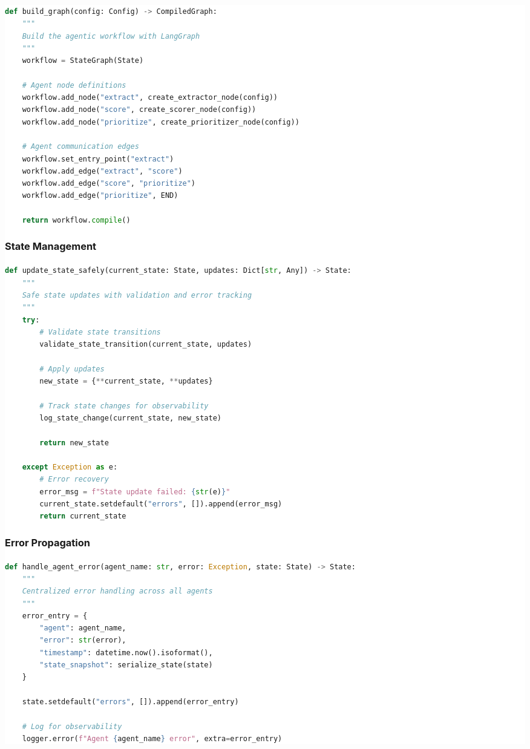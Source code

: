 ```python
def build_graph(config: Config) -> CompiledGraph:
    """
    Build the agentic workflow with LangGraph
    """
    workflow = StateGraph(State)
    
    # Agent node definitions
    workflow.add_node("extract", create_extractor_node(config))
    workflow.add_node("score", create_scorer_node(config))
    workflow.add_node("prioritize", create_prioritizer_node(config))
    
    # Agent communication edges
    workflow.set_entry_point("extract")
    workflow.add_edge("extract", "score")
    workflow.add_edge("score", "prioritize")
    workflow.add_edge("prioritize", END)
    
    return workflow.compile()
```

### State Management

```python
def update_state_safely(current_state: State, updates: Dict[str, Any]) -> State:
    """
    Safe state updates with validation and error tracking
    """
    try:
        # Validate state transitions
        validate_state_transition(current_state, updates)
        
        # Apply updates
        new_state = {**current_state, **updates}
        
        # Track state changes for observability
        log_state_change(current_state, new_state)
        
        return new_state
    
    except Exception as e:
        # Error recovery
        error_msg = f"State update failed: {str(e)}"
        current_state.setdefault("errors", []).append(error_msg)
        return current_state
```

### Error Propagation

```python
def handle_agent_error(agent_name: str, error: Exception, state: State) -> State:
    """
    Centralized error handling across all agents
    """
    error_entry = {
        "agent": agent_name,
        "error": str(error),
        "timestamp": datetime.now().isoformat(),
        "state_snapshot": serialize_state(state)
    }
    
    state.setdefault("errors", []).append(error_entry)
    
    # Log for observability
    logger.error(f"Agent {agent_name} error", extra=error_entry)
```
